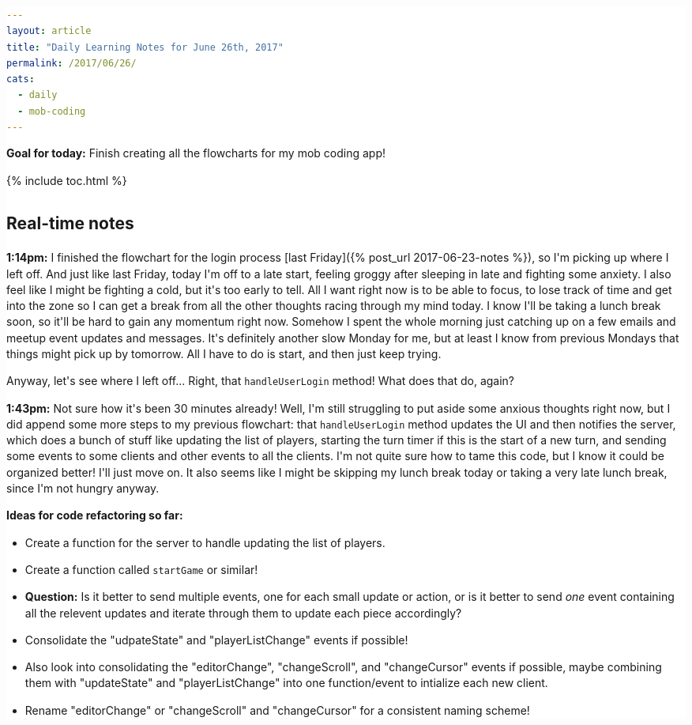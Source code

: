 ```yaml
---
layout: article
title: "Daily Learning Notes for June 26th, 2017"
permalink: /2017/06/26/
cats:
  - daily
  - mob-coding
---
```


**Goal for today:** Finish creating all the flowcharts for my mob coding app!

{% include toc.html %}

## Real-time notes

**1:14pm:** I finished the flowchart for the login process [last Friday]({% post_url 2017-06-23-notes %}), so I'm picking up where I left off. And just like last Friday, today I'm off to a late start, feeling groggy after sleeping in late and fighting some anxiety. I also feel like I might be fighting a cold, but it's too early to tell. All I want right now is to be able to focus, to lose track of time and get into the zone so I can get a break from all the other thoughts racing through my mind today. I know I'll be taking a lunch break soon, so it'll be hard to gain any momentum right now. Somehow I spent the whole morning just catching up on a few emails and meetup event updates and messages. It's definitely another slow Monday for me, but at least I know from previous Mondays that things might pick up by tomorrow. All I have to do is start, and then just keep trying.

Anyway, let's see where I left off... Right, that `handleUserLogin` method! What does that do, again?

**1:43pm:** Not sure how it's been 30 minutes already! Well, I'm still struggling to put aside some anxious thoughts right now, but I did append some more steps to my previous flowchart: that `handleUserLogin` method updates the UI and then notifies the server, which does a bunch of stuff like updating the list of players, starting the turn timer if this is the start of a new turn, and sending some events to some clients and other events to all the clients. I'm not quite sure how to tame this code, but I know it could be organized better! I'll just move on. It also seems like I might be skipping my lunch break today or taking a very late lunch break, since I'm not hungry anyway.

**Ideas for code refactoring so far:**

  - Create a function for the server to handle updating the list of players.

  - Create a function called `startGame` or similar!

  - **Question:** Is it better to send multiple events, one for each small update or action, or is it better to send *one* event containing all the relevent updates and iterate through them to update each piece accordingly?

  - Consolidate the "udpateState" and "playerListChange" events if possible!

  - Also look into consolidating the "editorChange", "changeScroll", and "changeCursor" events if possible, maybe combining them with "updateState" and "playerListChange" into one function/event to intialize each new client.

  - Rename "editorChange" or "changeScroll" and "changeCursor" for a consistent naming scheme!
